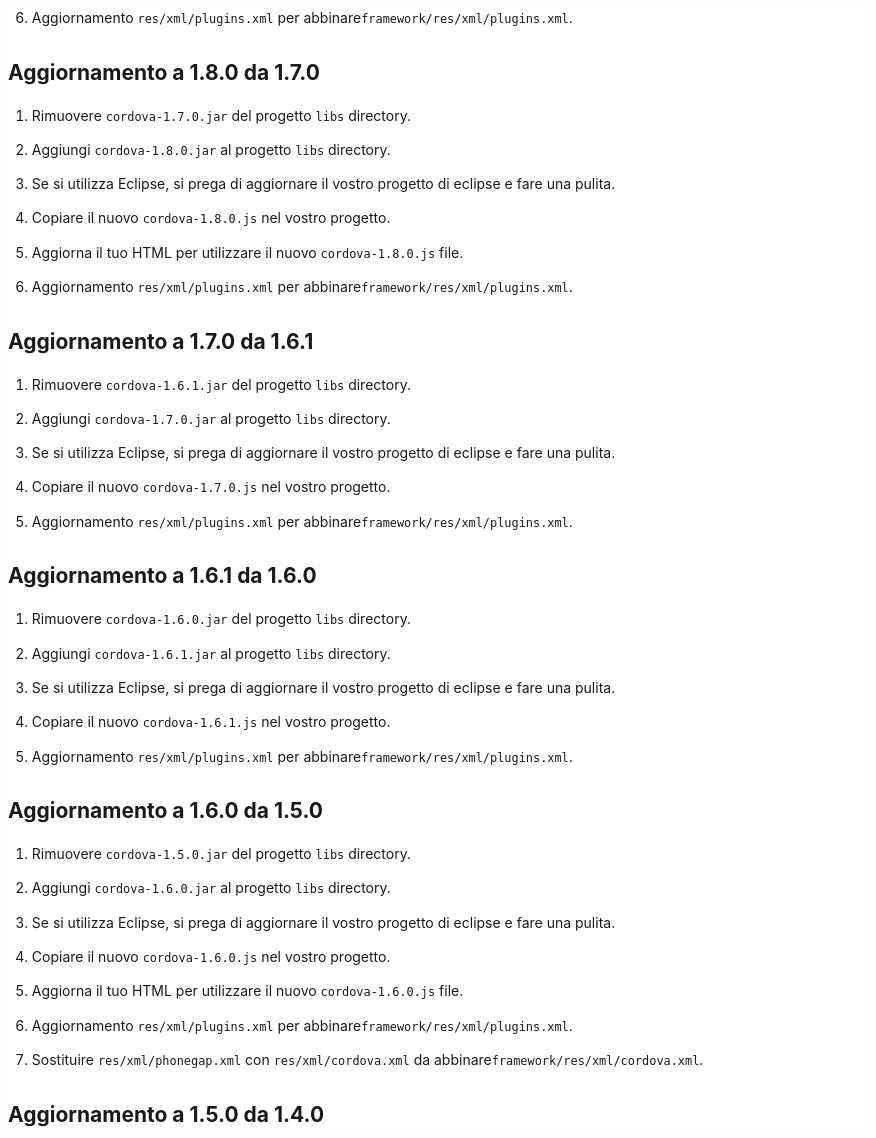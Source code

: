 6.  Aggiornamento `res/xml/plugins.xml` per abbinare`framework/res/xml/plugins.xml`.

## Aggiornamento a 1.8.0 da 1.7.0

1.  Rimuovere `cordova-1.7.0.jar` del progetto `libs` directory.

2.  Aggiungi `cordova-1.8.0.jar` al progetto `libs` directory.

3.  Se si utilizza Eclipse, si prega di aggiornare il vostro progetto di eclipse e fare una pulita.

4.  Copiare il nuovo `cordova-1.8.0.js` nel vostro progetto.

5.  Aggiorna il tuo HTML per utilizzare il nuovo `cordova-1.8.0.js` file.

6.  Aggiornamento `res/xml/plugins.xml` per abbinare`framework/res/xml/plugins.xml`.

## Aggiornamento a 1.7.0 da 1.6.1

1.  Rimuovere `cordova-1.6.1.jar` del progetto `libs` directory.

2.  Aggiungi `cordova-1.7.0.jar` al progetto `libs` directory.

3.  Se si utilizza Eclipse, si prega di aggiornare il vostro progetto di eclipse e fare una pulita.

4.  Copiare il nuovo `cordova-1.7.0.js` nel vostro progetto.

5.  Aggiornamento `res/xml/plugins.xml` per abbinare`framework/res/xml/plugins.xml`.

## Aggiornamento a 1.6.1 da 1.6.0

1.  Rimuovere `cordova-1.6.0.jar` del progetto `libs` directory.

2.  Aggiungi `cordova-1.6.1.jar` al progetto `libs` directory.

3.  Se si utilizza Eclipse, si prega di aggiornare il vostro progetto di eclipse e fare una pulita.

4.  Copiare il nuovo `cordova-1.6.1.js` nel vostro progetto.

5.  Aggiornamento `res/xml/plugins.xml` per abbinare`framework/res/xml/plugins.xml`.

## Aggiornamento a 1.6.0 da 1.5.0

1.  Rimuovere `cordova-1.5.0.jar` del progetto `libs` directory.

2.  Aggiungi `cordova-1.6.0.jar` al progetto `libs` directory.

3.  Se si utilizza Eclipse, si prega di aggiornare il vostro progetto di eclipse e fare una pulita.

4.  Copiare il nuovo `cordova-1.6.0.js` nel vostro progetto.

5.  Aggiorna il tuo HTML per utilizzare il nuovo `cordova-1.6.0.js` file.

6.  Aggiornamento `res/xml/plugins.xml` per abbinare`framework/res/xml/plugins.xml`.

7.  Sostituire `res/xml/phonegap.xml` con `res/xml/cordova.xml` da abbinare`framework/res/xml/cordova.xml`.

## Aggiornamento a 1.5.0 da 1.4.0
